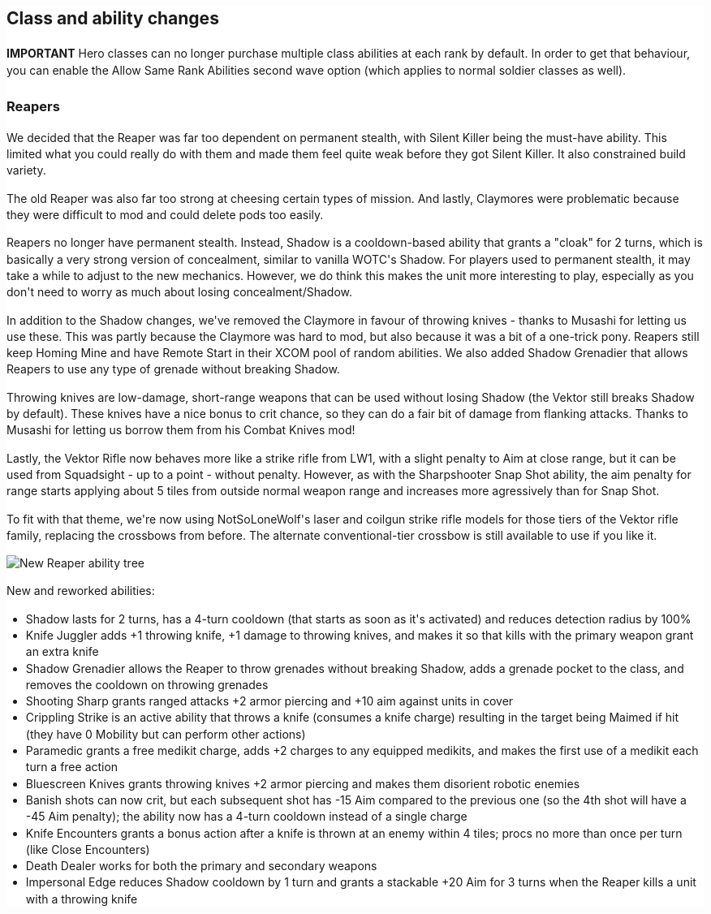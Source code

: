 ## Class and ability changes

**IMPORTANT** Hero classes can no longer purchase multiple class abilities at each rank by default. In order to get that behaviour, you can enable the Allow Same Rank Abilities second wave option (which applies to normal soldier classes as well).

### Reapers

We decided that the Reaper was far too dependent on permanent stealth, with Silent Killer being the must-have ability. This limited what you could really do with them and made them feel quite weak before they got Silent Killer. It also constrained build variety.

The old Reaper was also far too strong at cheesing certain types of mission. And lastly, Claymores were problematic because they were difficult to mod and could delete pods too easily.

Reapers no longer have permanent stealth. Instead, Shadow is a cooldown-based ability that grants a "cloak" for 2 turns, which is basically a very strong version of concealment, similar to vanilla WOTC's Shadow. For players used to permanent stealth, it may take a while to adjust to the new mechanics. However, we do think this makes the unit more interesting to play, especially as you don't need to worry as much about losing concealment/Shadow.

In addition to the Shadow changes, we've removed the Claymore in favour of throwing knives - thanks to Musashi for letting us use these. This was partly because the Claymore was hard to mod, but also because it was a bit of a one-trick pony. Reapers still keep Homing Mine and have Remote Start in their XCOM pool of random abilities. We also added Shadow Grenadier that allows Reapers to use any type of grenade without breaking Shadow.

Throwing knives are low-damage, short-range weapons that can be used without losing Shadow (the Vektor still breaks Shadow by default). These knives have a nice bonus to crit chance, so they can do a fair bit of damage from flanking attacks. Thanks to Musashi for letting us borrow them from his Combat Knives mod!

Lastly, the Vektor Rifle now behaves more like a strike rifle from LW1, with a slight penalty to Aim at close range, but it can be used from Squadsight - up to a point - without penalty. However, as with the Sharpshooter Snap Shot ability, the aim penalty for range starts applying about 5 tiles from outside normal weapon range and increases more agressively than for Snap Shot.

To fit with that theme, we're now using NotSoLoneWolf's laser and coilgun strike rifle models for those tiers of the Vektor rifle family, replacing the crossbows from before. The alternate conventional-tier crossbow is still available to use if you like it.

<img src="https://github.com/long-war-2/lwotc/raw/master/Media/Reaper%20Abilities.png" width=580 title="New Reaper ability tree"/>

New and reworked abilities:

 * Shadow lasts for 2 turns, has a 4-turn cooldown (that starts as soon as it's activated) and reduces detection radius by 100%
 * Knife Juggler adds +1 throwing knife, +1 damage to throwing knives, and makes it so that kills with the primary weapon grant an extra knife
 * Shadow Grenadier allows the Reaper to throw grenades without breaking Shadow, adds a grenade pocket to the class, and removes the cooldown on throwing grenades
 * Shooting Sharp grants ranged attacks +2 armor piercing and  +10 aim against units in cover
 * Crippling Strike is an active ability that throws a knife (consumes a knife charge) resulting in the target being Maimed if hit (they have 0 Mobility but can perform other actions)
 * Paramedic grants a free medikit charge, adds +2 charges to any equipped medikits, and makes the first use of a medikit each turn a free action
 * Bluescreen Knives grants throwing knives +2 armor piercing and makes them disorient robotic enemies
 * Banish shots can now crit, but each subsequent shot has -15 Aim compared to the previous one (so the 4th shot will have a -45 Aim penalty); the ability now has a 4-turn cooldown instead of a single charge
 * Knife Encounters grants a bonus action after a knife is thrown at an enemy within 4 tiles; procs no more than once per turn (like Close Encounters)
 * Death Dealer works for both the primary and secondary weapons
 * Impersonal Edge reduces Shadow cooldown by 1 turn and grants a stackable +20 Aim for 3 turns when the Reaper kills a unit with a throwing knife